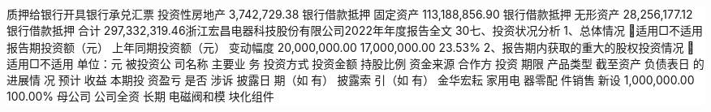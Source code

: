 质押给银行开具银行承兑汇票
投资性房地产
3,742,729.38
银行借款抵押
固定资产
113,188,856.90
银行借款抵押
无形资产
28,256,177.12
银行借款抵押
合计
297,332,319.46浙江宏昌电器科技股份有限公司2022年年度报告全文
30七、投资状况分析
1、总体情况
适用□不适用
报告期投资额（元）
上年同期投资额（元）
变动幅度
20,000,000.00
17,000,000.00
23.53%
2、报告期内获取的重大的股权投资情况
适用□不适用
单位：元
被投资公
司名称
主要业
务
投资方式
投资金额
持股比例
资金来源
合作方
投资
期限
产品类型
截至资产
负债表日
的进展情
况
预计
收益
本期投
资盈亏
是否
涉诉
披露日
期（如
有）
披露索
引（如
有）
金华宏耘
家用电
器零配
件销售
新设
1,000,000.00
100.00%
母公司
公司全资
长期
电磁阀和模
块化组件